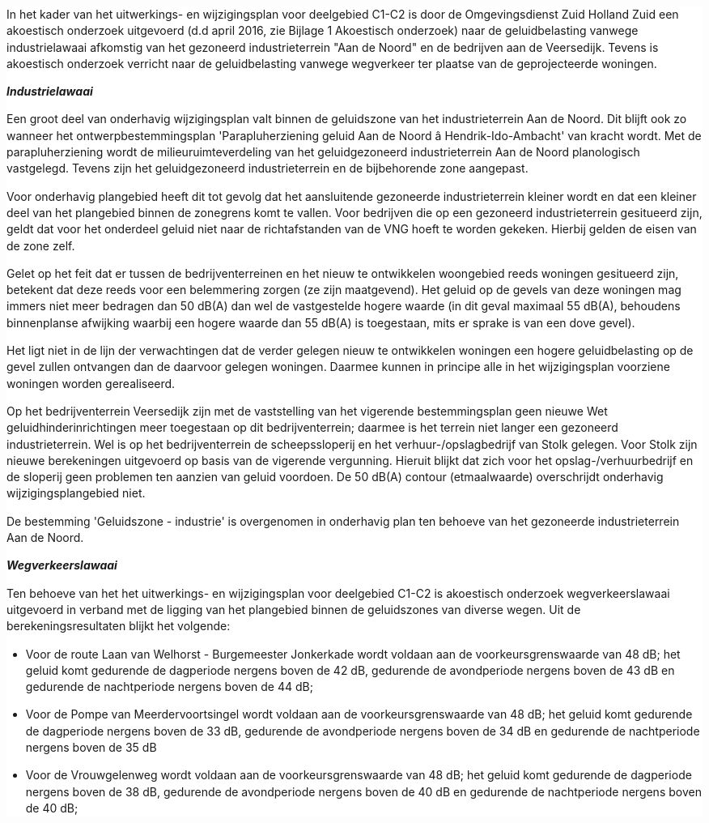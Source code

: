 In het kader van het uitwerkings\- en wijzigingsplan voor deelgebied C1\-C2 is door de Omgevingsdienst Zuid Holland Zuid een akoestisch onderzoek uitgevoerd (d.d april 2016, zie Bijlage 1 Akoestisch onderzoek) naar de geluidbelasting vanwege industrielawaai afkomstig van het gezoneerd industrieterrein "Aan de Noord" en de bedrijven aan de Veersedijk. Tevens is akoestisch onderzoek verricht naar de geluidbelasting vanwege wegverkeer ter plaatse van de geprojecteerde woningen.

***Industrielawaai***

Een groot deel van onderhavig wijzigingsplan valt binnen de geluidszone van het industrieterrein Aan de Noord. Dit blijft ook zo wanneer het ontwerpbestemmingsplan 'Parapluherziening geluid Aan de Noord â Hendrik\-Ido\-Ambacht' van kracht wordt. Met de parapluherziening wordt de milieuruimteverdeling van het geluidgezoneerd industrieterrein Aan de Noord planologisch vastgelegd. Tevens zijn het geluidgezoneerd industrieterrein en de bijbehorende zone aangepast.

Voor onderhavig plangebied heeft dit tot gevolg dat het aansluitende gezoneerde industrieterrein kleiner wordt en dat een kleiner deel van het plangebied binnen de zonegrens komt te vallen. Voor bedrijven die op een gezoneerd industrieterrein gesitueerd zijn, geldt dat voor het onderdeel geluid niet naar de richtafstanden van de VNG hoeft te worden gekeken. Hierbij gelden de eisen van de zone zelf.

Gelet op het feit dat er tussen de bedrijventerreinen en het nieuw te ontwikkelen woongebied reeds woningen gesitueerd zijn, betekent dat deze reeds voor een belemmering zorgen (ze zijn maatgevend). Het geluid op de gevels van deze woningen mag immers niet meer bedragen dan 50 dB(A) dan wel de vastgestelde hogere waarde (in dit geval maximaal 55 dB(A), behoudens binnenplanse afwijking waarbij een hogere waarde dan 55 dB(A) is toegestaan, mits er sprake is van een dove gevel).

Het ligt niet in de lijn der verwachtingen dat de verder gelegen nieuw te ontwikkelen woningen een hogere geluidbelasting op de gevel zullen ontvangen dan de daarvoor gelegen woningen. Daarmee kunnen in principe alle in het wijzigingsplan voorziene woningen worden gerealiseerd.

Op het bedrijventerrein Veersedijk zijn met de vaststelling van het vigerende bestemmingsplan geen nieuwe Wet geluidhinderinrichtingen meer toegestaan op dit bedrijventerrein; daarmee is het terrein niet langer een gezoneerd industrieterrein. Wel is op het bedrijventerrein de scheepssloperij en het verhuur\-/opslagbedrijf van Stolk gelegen. Voor Stolk zijn nieuwe berekeningen uitgevoerd op basis van de vigerende vergunning. Hieruit blijkt dat zich voor het opslag\-/verhuurbedrijf en de sloperij geen problemen ten aanzien van geluid voordoen. De 50 dB(A) contour (etmaalwaarde) overschrijdt onderhavig wijzigingsplangebied niet.

De bestemming 'Geluidszone \- industrie' is overgenomen in onderhavig plan ten behoeve van het gezoneerde industrieterrein Aan de Noord.

***Wegverkeerslawaai***

Ten behoeve van het het uitwerkings\- en wijzigingsplan voor deelgebied C1\-C2 is akoestisch onderzoek wegverkeerslawaai uitgevoerd in verband met de ligging van het plangebied binnen de geluidszones van diverse wegen. Uit de berekeningsresultaten blijkt het volgende:

* Voor de route Laan van Welhorst \- Burgemeester Jonkerkade wordt voldaan aan de voorkeursgrenswaarde van 48 dB; het geluid komt gedurende de dagperiode nergens boven de 42 dB, gedurende de avondperiode nergens boven de 43 dB en gedurende de nachtperiode nergens boven de 44 dB;

* Voor de Pompe van Meerdervoortsingel wordt voldaan aan de voorkeursgrenswaarde van 48 dB; het geluid komt gedurende de dagperiode nergens boven de 33 dB, gedurende de avondperiode nergens boven de 34 dB en gedurende de nachtperiode nergens boven de 35 dB

* Voor de Vrouwgelenweg wordt voldaan aan de voorkeursgrenswaarde van 48 dB; het geluid komt gedurende de dagperiode nergens boven de 38 dB, gedurende de avondperiode nergens boven de 40 dB en gedurende de nachtperiode nergens boven de 40 dB;
